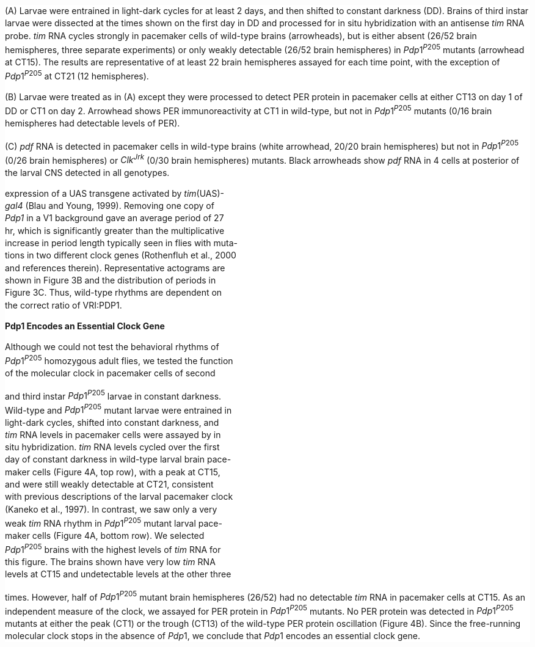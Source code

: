 (A) Larvae were entrained in light-dark cycles for at least 2 days, and then shifted to constant darkness (DD). Brains of third instar larvae were dissected at the times shown on the first day in DD and processed for in situ hybridization with an antisense *tim* RNA probe. *tim* RNA cycles strongly in pacemaker cells of wild-type brains (arrowheads), but is either absent (26/52 brain hemispheres, three separate experiments) or only weakly detectable (26/52 brain hemispheres) in $Pdp1^{P205}$ mutants (arrowhead at CT15). The results are representative of at least 22 brain hemispheres assayed for each time point, with the exception of $Pdp1^{P205}$ at CT21 (12 hemispheres).

(B) Larvae were treated as in (A) except they were processed to detect PER protein in pacemaker cells at either CT13 on day 1 of DD or CT1 on day 2. Arrowhead shows PER immunoreactivity at CT1 in wild-type, but not in $Pdp1^{P205}$ mutants (0/16 brain hemispheres had detectable levels of PER).

(C) *pdf* RNA is detected in pacemaker cells in wild-type brains (white arrowhead, 20/20 brain hemispheres) but not in $Pdp1^{P205}$ (0/26 brain hemispheres) or $Clk^{Jrk}$ (0/30 brain hemispheres) mutants. Black arrowheads show *pdf* RNA in 4 cells at posterior of the larval CNS detected in all genotypes.

expression of a UAS transgene activated by *tim*(UAS)-  
*gal4* (Blau and Young, 1999). Removing one copy of  
*Pdp1* in a V1 background gave an average period of 27  
hr, which is significantly greater than the multiplicative  
increase in period length typically seen in flies with muta-  
tions in two different clock genes (Rothenfluh et al., 2000  
and references therein). Representative actograms are  
shown in Figure 3B and the distribution of periods in  
Figure 3C. Thus, wild-type rhythms are dependent on  
the correct ratio of VRI:PDP1.

**Pdp1 Encodes an Essential Clock Gene**

Although we could not test the behavioral rhythms of  
$Pdp1^{P205}$ homozygous adult flies, we tested the function  
of the molecular clock in pacemaker cells of second  

and third instar $Pdp1^{P205}$ larvae in constant darkness.  
Wild-type and $Pdp1^{P205}$ mutant larvae were entrained in  
light-dark cycles, shifted into constant darkness, and  
*tim* RNA levels in pacemaker cells were assayed by in  
situ hybridization. *tim* RNA levels cycled over the first  
day of constant darkness in wild-type larval brain pace-  
maker cells (Figure 4A, top row), with a peak at CT15,  
and were still weakly detectable at CT21, consistent  
with previous descriptions of the larval pacemaker clock  
(Kaneko et al., 1997). In contrast, we saw only a very  
weak *tim* RNA rhythm in $Pdp1^{P205}$ mutant larval pace-  
maker cells (Figure 4A, bottom row). We selected  
$Pdp1^{P205}$ brains with the highest levels of *tim* RNA for  
this figure. The brains shown have very low *tim* RNA  
levels at CT15 and undetectable levels at the other three

times. However, half of $Pdp1^{P205}$ mutant brain hemispheres (26/52) had no detectable $tim$ RNA in pacemaker cells at CT15. As an independent measure of the clock, we assayed for PER protein in $Pdp1^{P205}$ mutants. No PER protein was detected in $Pdp1^{P205}$ mutants at either the peak (CT1) or the trough (CT13) of the wild-type PER protein oscillation (Figure 4B). Since the free-running molecular clock stops in the absence of $Pdp1$, we conclude that $Pdp1$ encodes an essential clock gene.
